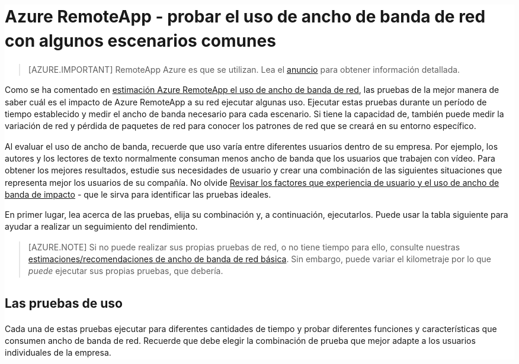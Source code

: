 <properties 
    pageTitle="Azure RemoteApp - probar el uso de ancho de banda de red con algunos escenarios comunes | Microsoft Azure"
    description="Obtenga información sobre ¿qué escenarios comunes de uso que pueden ayudarle a calcular las necesidades de ancho de banda de red para RemoteApp de Azure."
    services="remoteapp"
    documentationCenter="" 
    authors="lizap" 
    manager="mbaldwin" />

<tags 
    ms.service="remoteapp" 
    ms.workload="compute" 
    ms.tgt_pltfrm="na" 
    ms.devlang="na" 
    ms.topic="article" 
    ms.date="08/15/2016" 
    ms.author="elizapo" />
    
# <a name="azure-remoteapp---testing-your-network-bandwidth-usage-with-some-common-scenarios"></a>Azure RemoteApp - probar el uso de ancho de banda de red con algunos escenarios comunes

> [AZURE.IMPORTANT]
> RemoteApp Azure es que se utilizan. Lea el [anuncio](https://go.microsoft.com/fwlink/?linkid=821148) para obtener información detallada.

Como se ha comentado en [estimación Azure RemoteApp el uso de ancho de banda de red](remoteapp-bandwidth.md), las pruebas de la mejor manera de saber cuál es el impacto de Azure RemoteApp a su red ejecutar algunas uso. Ejecutar estas pruebas durante un período de tiempo establecido y medir el ancho de banda necesario para cada escenario. Si tiene la capacidad de, también puede medir la variación de red y pérdida de paquetes de red para conocer los patrones de red que se creará en su entorno específico.

    
Al evaluar el uso de ancho de banda, recuerde que uso varía entre diferentes usuarios dentro de su empresa. Por ejemplo, los autores y los lectores de texto normalmente consuman menos ancho de banda que los usuarios que trabajen con vídeo. Para obtener los mejores resultados, estudie sus necesidades de usuario y crear una combinación de las siguientes situaciones que representa mejor los usuarios de su compañía. No olvide [Revisar los factores que experiencia de usuario y el uso de ancho de banda de impacto](remoteapp-bandwidthexperience.md) - que le sirva para identificar las pruebas ideales.

En primer lugar, lea acerca de las pruebas, elija su combinación y, a continuación, ejecutarlos. Puede usar la tabla siguiente para ayudar a realizar un seguimiento del rendimiento.

>[AZURE.NOTE] Si no puede realizar sus propias pruebas de red, o no tiene tiempo para ello, consulte nuestras [estimaciones/recomendaciones de ancho de banda de red básica](remoteapp-bandwidthguidelines.md). Sin embargo, puede variar el kilometraje por lo que *puede* ejecutar sus propias pruebas, que debería.


## <a name="the-usage-tests"></a>Las pruebas de uso
Cada una de estas pruebas ejecutar para diferentes cantidades de tiempo y probar diferentes funciones y características que consumen ancho de banda de red. Recuerde que debe elegir la combinación de prueba que mejor adapte a los usuarios individuales de la empresa.
 